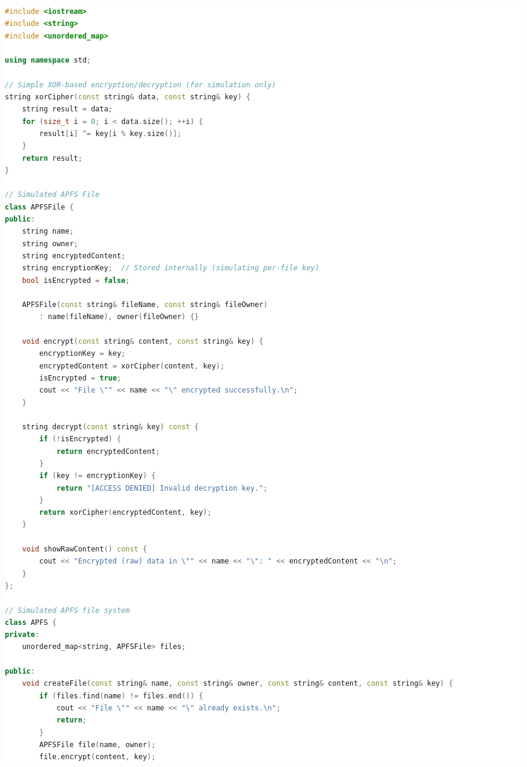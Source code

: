 ```cpp
#include <iostream>
#include <string>
#include <unordered_map>

using namespace std;

// Simple XOR-based encryption/decryption (for simulation only)
string xorCipher(const string& data, const string& key) {
    string result = data;
    for (size_t i = 0; i < data.size(); ++i) {
        result[i] ^= key[i % key.size()];
    }
    return result;
}

// Simulated APFS File
class APFSFile {
public:
    string name;
    string owner;
    string encryptedContent;
    string encryptionKey;  // Stored internally (simulating per-file key)
    bool isEncrypted = false;

    APFSFile(const string& fileName, const string& fileOwner)
        : name(fileName), owner(fileOwner) {}

    void encrypt(const string& content, const string& key) {
        encryptionKey = key;
        encryptedContent = xorCipher(content, key);
        isEncrypted = true;
        cout << "File \"" << name << "\" encrypted successfully.\n";
    }

    string decrypt(const string& key) const {
        if (!isEncrypted) {
            return encryptedContent;
        }
        if (key != encryptionKey) {
            return "[ACCESS DENIED] Invalid decryption key.";
        }
        return xorCipher(encryptedContent, key);
    }

    void showRawContent() const {
        cout << "Encrypted (raw) data in \"" << name << "\": " << encryptedContent << "\n";
    }
};

// Simulated APFS file system
class APFS {
private:
    unordered_map<string, APFSFile> files;

public:
    void createFile(const string& name, const string& owner, const string& content, const string& key) {
        if (files.find(name) != files.end()) {
            cout << "File \"" << name << "\" already exists.\n";
            return;
        }
        APFSFile file(name, owner);
        file.encrypt(content, key);
```